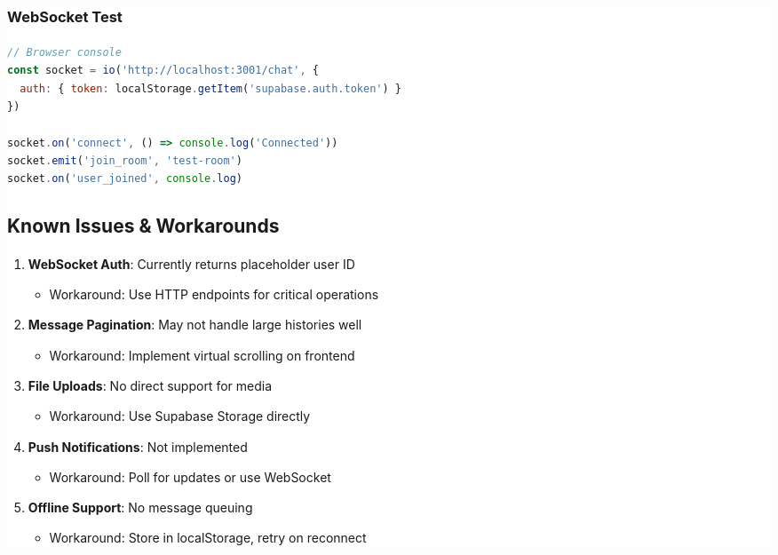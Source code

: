 ### WebSocket Test
```javascript
// Browser console
const socket = io('http://localhost:3001/chat', {
  auth: { token: localStorage.getItem('supabase.auth.token') }
})

socket.on('connect', () => console.log('Connected'))
socket.emit('join_room', 'test-room')
socket.on('user_joined', console.log)
```

## Known Issues & Workarounds

1. **WebSocket Auth**: Currently returns placeholder user ID
   - Workaround: Use HTTP endpoints for critical operations
   
2. **Message Pagination**: May not handle large histories well
   - Workaround: Implement virtual scrolling on frontend
   
3. **File Uploads**: No direct support for media
   - Workaround: Use Supabase Storage directly
   
4. **Push Notifications**: Not implemented
   - Workaround: Poll for updates or use WebSocket

5. **Offline Support**: No message queuing
   - Workaround: Store in localStorage, retry on reconnect
